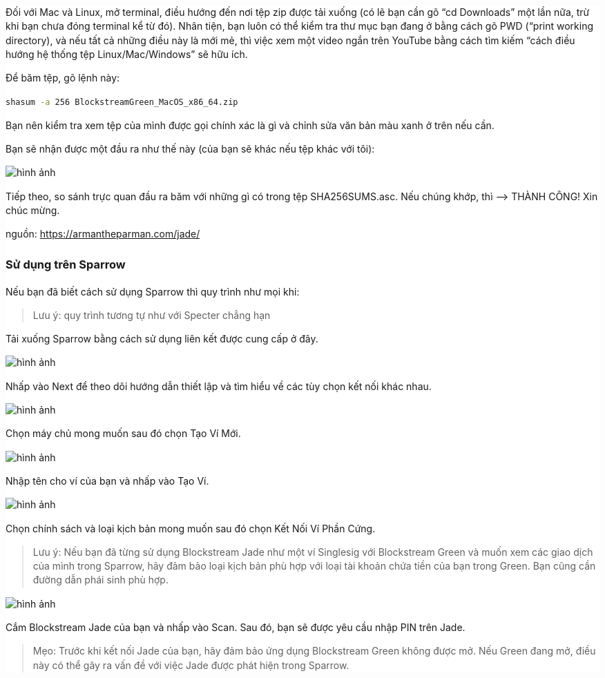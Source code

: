 Đối với Mac và Linux, mở terminal, điều hướng đến nơi tệp zip được tải xuống (có lẽ bạn cần gõ “cd Downloads” một lần nữa, trừ khi bạn chưa đóng terminal kể từ đó). Nhân tiện, bạn luôn có thể kiểm tra thư mục bạn đang ở bằng cách gõ PWD (“print working directory), và nếu tất cả những điều này là mới mẻ, thì việc xem một video ngắn trên YouTube bằng cách tìm kiếm “cách điều hướng hệ thống tệp Linux/Mac/Windows” sẽ hữu ích.

Để băm tệp, gõ lệnh này:

```bash
shasum -a 256 BlockstreamGreen_MacOS_x86_64.zip
```

Bạn nên kiểm tra xem tệp của mình được gọi chính xác là gì và chỉnh sửa văn bản màu xanh ở trên nếu cần.

Bạn sẽ nhận được một đầu ra như thế này (của bạn sẽ khác nếu tệp khác với tôi):

![hình ảnh](assets/14.webp)

Tiếp theo, so sánh trực quan đầu ra băm với những gì có trong tệp SHA256SUMS.asc. Nếu chúng khớp, thì –> THÀNH CÔNG! Xin chúc mừng.

nguồn: https://armantheparman.com/jade/

### Sử dụng trên Sparrow

Nếu bạn đã biết cách sử dụng Sparrow thì quy trình như mọi khi:

> Lưu ý: quy trình tương tự như với Specter chẳng hạn

Tải xuống Sparrow bằng cách sử dụng liên kết được cung cấp ở đây.

![hình ảnh](assets/14.5.webp)

Nhấp vào Next để theo dõi hướng dẫn thiết lập và tìm hiểu về các tùy chọn kết nối khác nhau.

![hình ảnh](assets/15.webp)

Chọn máy chủ mong muốn sau đó chọn Tạo Ví Mới.

![hình ảnh](assets/16.webp)

Nhập tên cho ví của bạn và nhấp vào Tạo Ví.

![hình ảnh](assets/17.webp)

Chọn chính sách và loại kịch bản mong muốn sau đó chọn Kết Nối Ví Phần Cứng.

> Lưu ý: Nếu bạn đã từng sử dụng Blockstream Jade như một ví Singlesig với Blockstream Green và muốn xem các giao dịch của mình trong Sparrow, hãy đảm bảo loại kịch bản phù hợp với loại tài khoản chứa tiền của bạn trong Green. Bạn cũng cần đường dẫn phái sinh phù hợp.

![hình ảnh](assets/18.webp)

Cắm Blockstream Jade của bạn và nhấp vào Scan. Sau đó, bạn sẽ được yêu cầu nhập PIN trên Jade.

> Mẹo: Trước khi kết nối Jade của bạn, hãy đảm bảo ứng dụng Blockstream Green không được mở. Nếu Green đang mở, điều này có thể gây ra vấn đề với việc Jade được phát hiện trong Sparrow.
